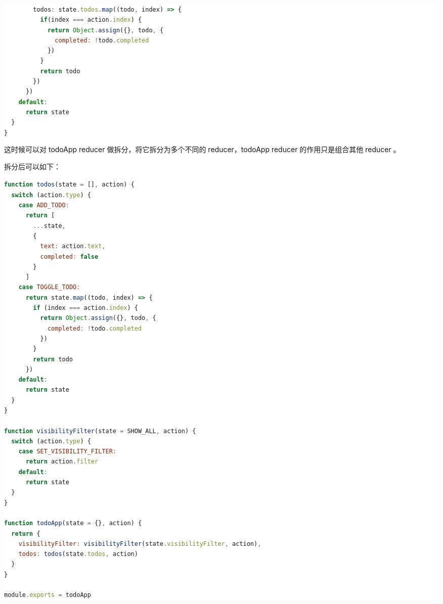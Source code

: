 ```js
        todos: state.todos.map((todo, index) => {
          if(index === action.index) {
            return Object.assign({}, todo, {
              completed: !todo.completed
            })
          }
          return todo
        })
      })
    default:
      return state
  }
}
```

这时候可以对 todoApp reducer 做拆分，将它拆分为多个不同的 reducer，todoApp reducer 的作用只是组合其他 reducer 。

拆分后可以如下：

```js
function todos(state = [], action) {
  switch (action.type) {
    case ADD_TODO:
      return [
        ...state,
        {
          text: action.text,
          completed: false
        }
      ]
    case TOGGLE_TODO:
      return state.map((todo, index) => {
        if (index === action.index) {
          return Object.assign({}, todo, {
            completed: !todo.completed
          })
        }
        return todo
      })
    default:
      return state
  }
}

function visibilityFilter(state = SHOW_ALL, action) {
  switch (action.type) {
    case SET_VISIBILITY_FILTER:
      return action.filter
    default:
      return state
  }
}

function todoApp(state = {}, action) {
  return {
    visibilityFilter: visibilityFilter(state.visibilityFilter, action),
    todos: todos(state.todos, action)
  }
}

module.exports = todoApp
```
